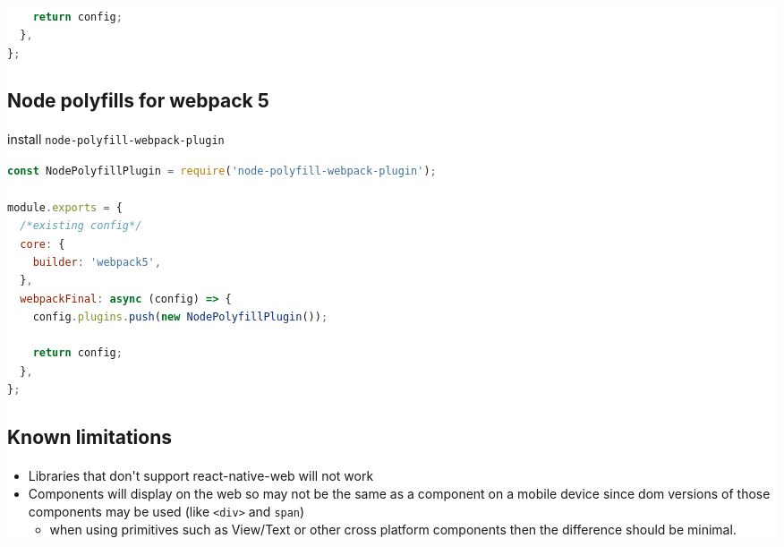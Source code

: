 ```js
    return config;
  },
};
```

## Node polyfills for webpack 5

install `node-polyfill-webpack-plugin`

```js
const NodePolyfillPlugin = require('node-polyfill-webpack-plugin');

module.exports = {
  /*existing config*/
  core: {
    builder: 'webpack5',
  },
  webpackFinal: async (config) => {
    config.plugins.push(new NodePolyfillPlugin());

    return config;
  },
};
```

## Known limitations

- Libraries that don't support react-native-web will not work
- Components will display on the web so may not be the same as a component on a mobile device since dom versions of those components may be used (like `<div>` and `span`)
  - when using primitives such as View/Text or other cross platform components then the difference should be minimal.
